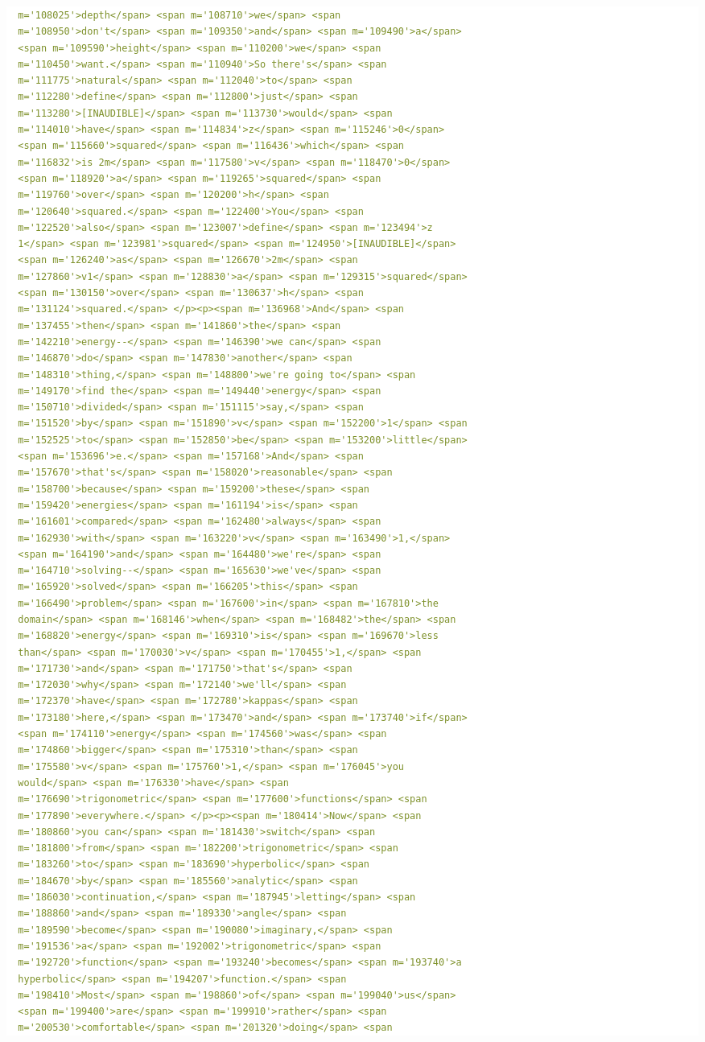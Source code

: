 ```yaml
  m='108025'>depth</span> <span m='108710'>we</span> <span
  m='108950'>don't</span> <span m='109350'>and</span> <span m='109490'>a</span>
  <span m='109590'>height</span> <span m='110200'>we</span> <span
  m='110450'>want.</span> <span m='110940'>So there's</span> <span
  m='111775'>natural</span> <span m='112040'>to</span> <span
  m='112280'>define</span> <span m='112800'>just</span> <span
  m='113280'>[INAUDIBLE]</span> <span m='113730'>would</span> <span
  m='114010'>have</span> <span m='114834'>z</span> <span m='115246'>0</span>
  <span m='115660'>squared</span> <span m='116436'>which</span> <span
  m='116832'>is 2m</span> <span m='117580'>v</span> <span m='118470'>0</span>
  <span m='118920'>a</span> <span m='119265'>squared</span> <span
  m='119760'>over</span> <span m='120200'>h</span> <span
  m='120640'>squared.</span> <span m='122400'>You</span> <span
  m='122520'>also</span> <span m='123007'>define</span> <span m='123494'>z
  1</span> <span m='123981'>squared</span> <span m='124950'>[INAUDIBLE]</span>
  <span m='126240'>as</span> <span m='126670'>2m</span> <span
  m='127860'>v1</span> <span m='128830'>a</span> <span m='129315'>squared</span>
  <span m='130150'>over</span> <span m='130637'>h</span> <span
  m='131124'>squared.</span> </p><p><span m='136968'>And</span> <span
  m='137455'>then</span> <span m='141860'>the</span> <span
  m='142210'>energy--</span> <span m='146390'>we can</span> <span
  m='146870'>do</span> <span m='147830'>another</span> <span
  m='148310'>thing,</span> <span m='148800'>we're going to</span> <span
  m='149170'>find the</span> <span m='149440'>energy</span> <span
  m='150710'>divided</span> <span m='151115'>say,</span> <span
  m='151520'>by</span> <span m='151890'>v</span> <span m='152200'>1</span> <span
  m='152525'>to</span> <span m='152850'>be</span> <span m='153200'>little</span>
  <span m='153696'>e.</span> <span m='157168'>And</span> <span
  m='157670'>that's</span> <span m='158020'>reasonable</span> <span
  m='158700'>because</span> <span m='159200'>these</span> <span
  m='159420'>energies</span> <span m='161194'>is</span> <span
  m='161601'>compared</span> <span m='162480'>always</span> <span
  m='162930'>with</span> <span m='163220'>v</span> <span m='163490'>1,</span>
  <span m='164190'>and</span> <span m='164480'>we're</span> <span
  m='164710'>solving--</span> <span m='165630'>we've</span> <span
  m='165920'>solved</span> <span m='166205'>this</span> <span
  m='166490'>problem</span> <span m='167600'>in</span> <span m='167810'>the
  domain</span> <span m='168146'>when</span> <span m='168482'>the</span> <span
  m='168820'>energy</span> <span m='169310'>is</span> <span m='169670'>less
  than</span> <span m='170030'>v</span> <span m='170455'>1,</span> <span
  m='171730'>and</span> <span m='171750'>that's</span> <span
  m='172030'>why</span> <span m='172140'>we'll</span> <span
  m='172370'>have</span> <span m='172780'>kappas</span> <span
  m='173180'>here,</span> <span m='173470'>and</span> <span m='173740'>if</span>
  <span m='174110'>energy</span> <span m='174560'>was</span> <span
  m='174860'>bigger</span> <span m='175310'>than</span> <span
  m='175580'>v</span> <span m='175760'>1,</span> <span m='176045'>you
  would</span> <span m='176330'>have</span> <span
  m='176690'>trigonometric</span> <span m='177600'>functions</span> <span
  m='177890'>everywhere.</span> </p><p><span m='180414'>Now</span> <span
  m='180860'>you can</span> <span m='181430'>switch</span> <span
  m='181800'>from</span> <span m='182200'>trigonometric</span> <span
  m='183260'>to</span> <span m='183690'>hyperbolic</span> <span
  m='184670'>by</span> <span m='185560'>analytic</span> <span
  m='186030'>continuation,</span> <span m='187945'>letting</span> <span
  m='188860'>and</span> <span m='189330'>angle</span> <span
  m='189590'>become</span> <span m='190080'>imaginary,</span> <span
  m='191536'>a</span> <span m='192002'>trigonometric</span> <span
  m='192720'>function</span> <span m='193240'>becomes</span> <span m='193740'>a
  hyperbolic</span> <span m='194207'>function.</span> <span
  m='198410'>Most</span> <span m='198860'>of</span> <span m='199040'>us</span>
  <span m='199400'>are</span> <span m='199910'>rather</span> <span
  m='200530'>comfortable</span> <span m='201320'>doing</span> <span
```